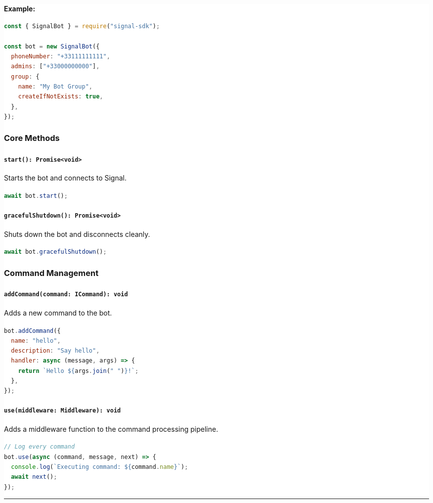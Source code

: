 **Example:**

```javascript
const { SignalBot } = require("signal-sdk");

const bot = new SignalBot({
  phoneNumber: "+33111111111",
  admins: ["+33000000000"],
  group: {
    name: "My Bot Group",
    createIfNotExists: true,
  },
});
```

### Core Methods

#### `start(): Promise<void>`

Starts the bot and connects to Signal.

```javascript
await bot.start();
```

#### `gracefulShutdown(): Promise<void>`

Shuts down the bot and disconnects cleanly.

```javascript
await bot.gracefulShutdown();
```

### Command Management

#### `addCommand(command: ICommand): void`

Adds a new command to the bot.

```javascript
bot.addCommand({
  name: "hello",
  description: "Say hello",
  handler: async (message, args) => {
    return `Hello ${args.join(" ")}!`;
  },
});
```

#### `use(middleware: Middleware): void`

Adds a middleware function to the command processing pipeline.

```javascript
// Log every command
bot.use(async (command, message, next) => {
  console.log(`Executing command: ${command.name}`);
  await next();
});
```

---